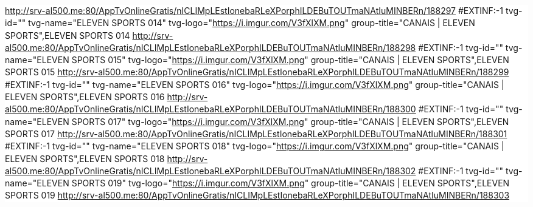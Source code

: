 http://srv-al500.me:80/AppTvOnlineGratis/nICLIMpLEstIonebaRLeXPorphILDEBuTOUTmaNAtIuMINBERn/188297 #EXTINF:-1 tvg-id="" tvg-name="ELEVEN SPORTS 014" tvg-logo="https://i.imgur.com/V3fXlXM.png" group-title="CANAIS | ELEVEN SPORTS",ELEVEN SPORTS 014 http://srv-al500.me:80/AppTvOnlineGratis/nICLIMpLEstIonebaRLeXPorphILDEBuTOUTmaNAtIuMINBERn/188298 #EXTINF:-1 tvg-id="" tvg-name="ELEVEN SPORTS 015" tvg-logo="https://i.imgur.com/V3fXlXM.png" group-title="CANAIS | ELEVEN SPORTS",ELEVEN SPORTS 015 http://srv-al500.me:80/AppTvOnlineGratis/nICLIMpLEstIonebaRLeXPorphILDEBuTOUTmaNAtIuMINBERn/188299 #EXTINF:-1 tvg-id="" tvg-name="ELEVEN SPORTS 016" tvg-logo="https://i.imgur.com/V3fXlXM.png" group-title="CANAIS | ELEVEN SPORTS",ELEVEN SPORTS 016 http://srv-al500.me:80/AppTvOnlineGratis/nICLIMpLEstIonebaRLeXPorphILDEBuTOUTmaNAtIuMINBERn/188300 #EXTINF:-1 tvg-id="" tvg-name="ELEVEN SPORTS 017" tvg-logo="https://i.imgur.com/V3fXlXM.png" group-title="CANAIS | ELEVEN SPORTS",ELEVEN SPORTS 017 http://srv-al500.me:80/AppTvOnlineGratis/nICLIMpLEstIonebaRLeXPorphILDEBuTOUTmaNAtIuMINBERn/188301 #EXTINF:-1 tvg-id="" tvg-name="ELEVEN SPORTS 018" tvg-logo="https://i.imgur.com/V3fXlXM.png" group-title="CANAIS | ELEVEN SPORTS",ELEVEN SPORTS 018 http://srv-al500.me:80/AppTvOnlineGratis/nICLIMpLEstIonebaRLeXPorphILDEBuTOUTmaNAtIuMINBERn/188302 #EXTINF:-1 tvg-id="" tvg-name="ELEVEN SPORTS 019" tvg-logo="https://i.imgur.com/V3fXlXM.png" group-title="CANAIS | ELEVEN SPORTS",ELEVEN SPORTS 019 http://srv-al500.me:80/AppTvOnlineGratis/nICLIMpLEstIonebaRLeXPorphILDEBuTOUTmaNAtIuMINBERn/188303